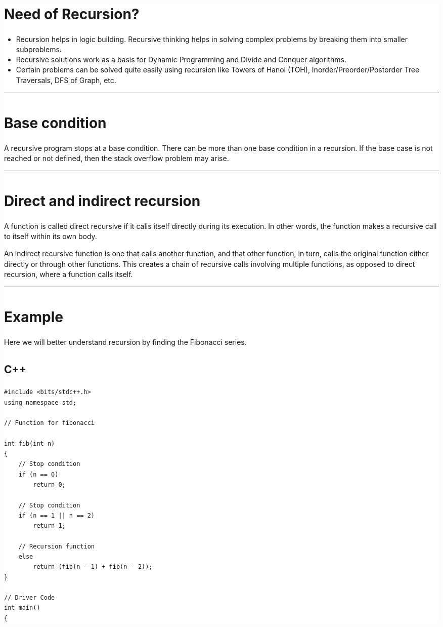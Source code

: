 # Need of Recursion?



* Recursion helps in logic building. Recursive thinking helps in solving complex problems by breaking them into smaller subproblems.
* Recursive solutions work as a basis for Dynamic Programming and Divide and Conquer algorithms.
* Certain problems can be solved quite easily using recursion like Towers of Hanoi (TOH), Inorder/Preorder/Postorder Tree Traversals, DFS of Graph, etc.

---

# Base condition

A recursive program stops at a base condition. There can be more than one base condition in a recursion. If the base case is not reached or not defined, then the stack overflow problem may arise. 

---

# Direct and indirect recursion

A function is called direct recursive if it calls itself directly during its execution. In other words, the function makes a recursive call to itself within its own body.

An indirect recursive function is one that calls another function, and that other function, in turn, calls the original function either directly or through other functions. This creates a chain of recursive calls involving multiple functions, as opposed to direct recursion, where a function calls itself.

---

# Example

Here we will better understand recursion by finding the Fibonacci series.


## C++


```
#include <bits/stdc++.h>
using namespace std;

// Function for fibonacci

int fib(int n)
{
    // Stop condition
    if (n == 0)
        return 0;

    // Stop condition
    if (n == 1 || n == 2)
        return 1;

    // Recursion function
    else
        return (fib(n - 1) + fib(n - 2));
}

// Driver Code
int main()
{
```